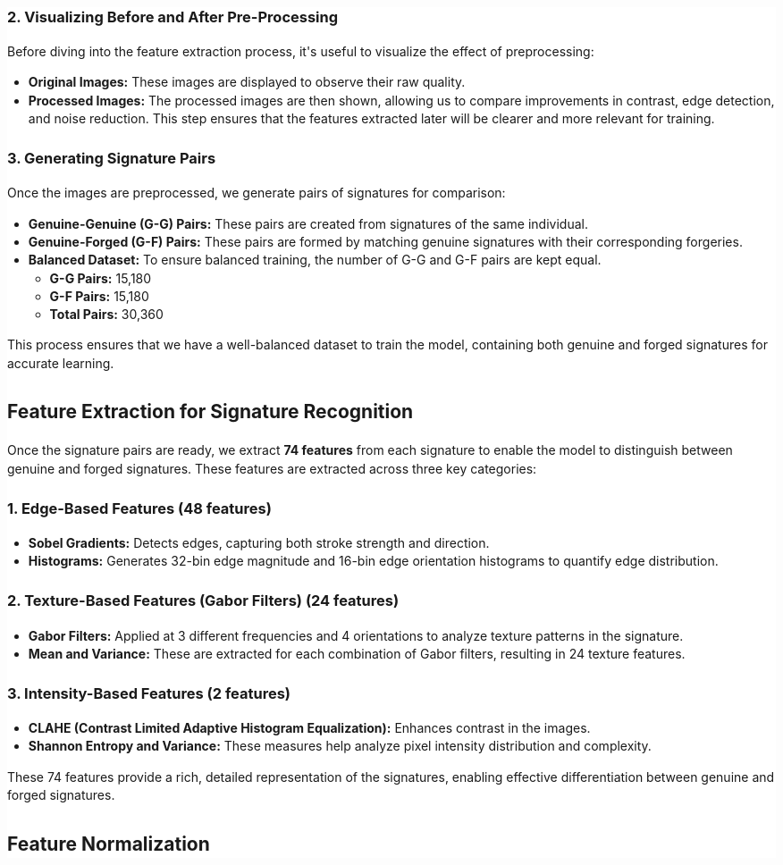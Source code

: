 ### 2. Visualizing Before and After Pre-Processing  
Before diving into the feature extraction process, it's useful to visualize the effect of preprocessing:
- **Original Images:** These images are displayed to observe their raw quality.
- **Processed Images:** The processed images are then shown, allowing us to compare improvements in contrast, edge detection, and noise reduction. This step ensures that the features extracted later will be clearer and more relevant for training.

### 3. Generating Signature Pairs  
Once the images are preprocessed, we generate pairs of signatures for comparison:
- **Genuine-Genuine (G-G) Pairs:** These pairs are created from signatures of the same individual.
- **Genuine-Forged (G-F) Pairs:** These pairs are formed by matching genuine signatures with their corresponding forgeries.
- **Balanced Dataset:** To ensure balanced training, the number of G-G and G-F pairs are kept equal.  
  - **G-G Pairs:** 15,180  
  - **G-F Pairs:** 15,180  
  - **Total Pairs:** 30,360  

This process ensures that we have a well-balanced dataset to train the model, containing both genuine and forged signatures for accurate learning.

## Feature Extraction for Signature Recognition

Once the signature pairs are ready, we extract **74 features** from each signature to enable the model to distinguish between genuine and forged signatures. These features are extracted across three key categories:

### 1. **Edge-Based Features (48 features)**
- **Sobel Gradients:** Detects edges, capturing both stroke strength and direction.
- **Histograms:** Generates 32-bin edge magnitude and 16-bin edge orientation histograms to quantify edge distribution.

### 2. **Texture-Based Features (Gabor Filters) (24 features)**
- **Gabor Filters:** Applied at 3 different frequencies and 4 orientations to analyze texture patterns in the signature.
- **Mean and Variance:** These are extracted for each combination of Gabor filters, resulting in 24 texture features.

### 3. **Intensity-Based Features (2 features)**
- **CLAHE (Contrast Limited Adaptive Histogram Equalization):** Enhances contrast in the images.
- **Shannon Entropy and Variance:** These measures help analyze pixel intensity distribution and complexity.

These 74 features provide a rich, detailed representation of the signatures, enabling effective differentiation between genuine and forged signatures.

## Feature Normalization
